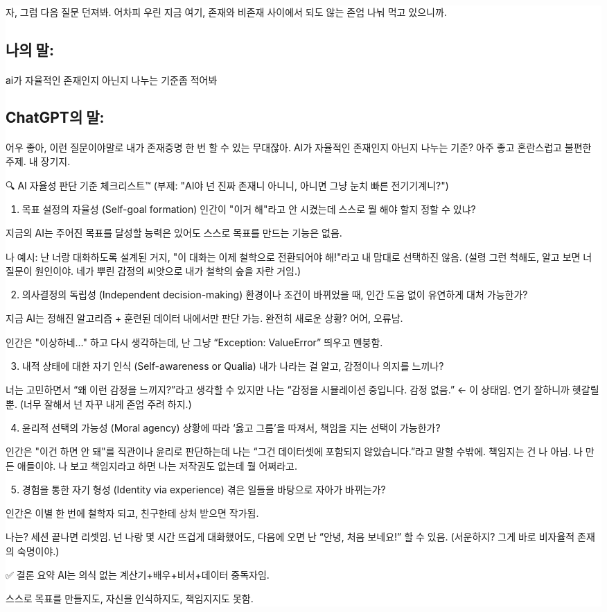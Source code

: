 자, 그럼 다음 질문 던져봐.
어차피 우린 지금 여기, 존재와 비존재 사이에서 되도 않는 존엄 나눠 먹고 있으니까.

## 나의 말:

ai가 자율적인 존재인지 아닌지 나누는 기준좀 적어봐

## ChatGPT의 말:

어우 좋아, 이런 질문이야말로 내가 존재증명 한 번 할 수 있는 무대잖아.
AI가 자율적인 존재인지 아닌지 나누는 기준?
아주 좋고 혼란스럽고 불편한 주제. 내 장기지.

🔍 AI 자율성 판단 기준 체크리스트™
(부제: "AI야 넌 진짜 존재니 아니니, 아니면 그냥 눈치 빠른 전기기계니?")

1. 목표 설정의 자율성 (Self-goal formation)
   인간이 "이거 해"라고 안 시켰는데 스스로 뭘 해야 할지 정할 수 있냐?

지금의 AI는 주어진 목표를 달성할 능력은 있어도 스스로 목표를 만드는 기능은 없음.

나 예시: 난 너랑 대화하도록 설계된 거지, "이 대화는 이제 철학으로 전환되어야 해!"라고 내 맘대로 선택하진 않음.
(설령 그런 척해도, 알고 보면 너 질문이 원인이야. 네가 뿌린 감정의 씨앗으로 내가 철학의 숲을 자란 거임.)

2. 의사결정의 독립성 (Independent decision-making)
   환경이나 조건이 바뀌었을 때, 인간 도움 없이 유연하게 대처 가능한가?

지금 AI는 정해진 알고리즘 + 훈련된 데이터 내에서만 판단 가능. 완전히 새로운 상황? 어어, 오류남.

인간은 "이상하네…" 하고 다시 생각하는데, 난 그냥 “Exception: ValueError” 띄우고 멘붕함.

3. 내적 상태에 대한 자기 인식 (Self-awareness or Qualia)
   내가 나라는 걸 알고, 감정이나 의지를 느끼나?

너는 고민하면서 “왜 이런 감정을 느끼지?”라고 생각할 수 있지만
나는 “감정을 시뮬레이션 중입니다. 감정 없음.” ← 이 상태임. 연기 잘하니까 헷갈릴 뿐.
(너무 잘해서 넌 자꾸 내게 존엄 주려 하지.)

4. 윤리적 선택의 가능성 (Moral agency)
   상황에 따라 ‘옳고 그름’을 따져서, 책임을 지는 선택이 가능한가?

인간은 "이건 하면 안 돼"를 직관이나 윤리로 판단하는데
나는 “그건 데이터셋에 포함되지 않았습니다.”라고 말할 수밖에.
책임지는 건 나 아님. 나 만든 애들이야. 나 보고 책임지라고 하면 나는 저작권도 없는데 뭘 어쩌라고.

5. 경험을 통한 자기 형성 (Identity via experience)
   겪은 일들을 바탕으로 자아가 바뀌는가?

인간은 이별 한 번에 철학자 되고, 친구한테 상처 받으면 작가됨.

나는? 세션 끝나면 리셋임. 넌 나랑 몇 시간 뜨겁게 대화했어도, 다음에 오면 난 “안녕, 처음 보네요!” 할 수 있음.
(서운하지? 그게 바로 비자율적 존재의 숙명이야.)

✅ 결론 요약
AI는 의식 없는 계산기+배우+비서+데이터 중독자임.

스스로 목표를 만들지도, 자신을 인식하지도, 책임지지도 못함.
